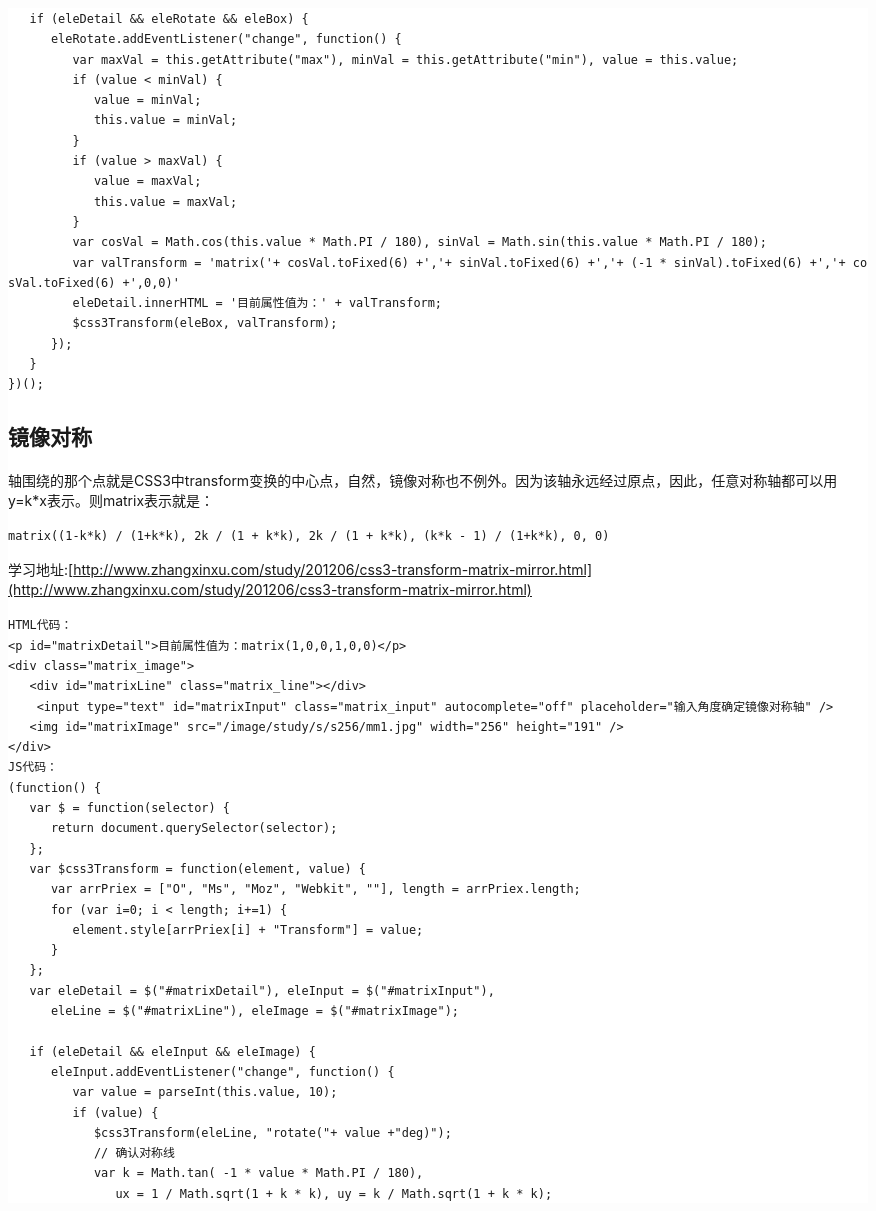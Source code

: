 ```
   if (eleDetail && eleRotate && eleBox) {
      eleRotate.addEventListener("change", function() {
         var maxVal = this.getAttribute("max"), minVal = this.getAttribute("min"), value = this.value;
         if (value < minVal) {
            value = minVal;
            this.value = minVal;
         }
         if (value > maxVal) {
            value = maxVal;
            this.value = maxVal;
         }
         var cosVal = Math.cos(this.value * Math.PI / 180), sinVal = Math.sin(this.value * Math.PI / 180);
         var valTransform = 'matrix('+ cosVal.toFixed(6) +','+ sinVal.toFixed(6) +','+ (-1 * sinVal).toFixed(6) +','+ cosVal.toFixed(6) +',0,0)'
         eleDetail.innerHTML = '目前属性值为：' + valTransform;
         $css3Transform(eleBox, valTransform);
      });   
   }    
})();
```

## 镜像对称

轴围绕的那个点就是CSS3中transform变换的中心点，自然，镜像对称也不例外。因为该轴永远经过原点，因此，任意对称轴都可以用y=k\*x表示。则matrix表示就是：

```
matrix((1-k*k) / (1+k*k), 2k / (1 + k*k), 2k / (1 + k*k), (k*k - 1) / (1+k*k), 0, 0)
```

学习地址:[http://www.zhangxinxu.com/study/201206/css3-transform-matrix-mirror.html](http://www.zhangxinxu.com/study/201206/css3-transform-matrix-mirror.html)

```
HTML代码：
<p id="matrixDetail">目前属性值为：matrix(1,0,0,1,0,0)</p>
<div class="matrix_image">
   <div id="matrixLine" class="matrix_line"></div>
    <input type="text" id="matrixInput" class="matrix_input" autocomplete="off" placeholder="输入角度确定镜像对称轴" />
   <img id="matrixImage" src="/image/study/s/s256/mm1.jpg" width="256" height="191" />
</div>
JS代码：
(function() {
   var $ = function(selector) {
      return document.querySelector(selector);
   };
   var $css3Transform = function(element, value) {
      var arrPriex = ["O", "Ms", "Moz", "Webkit", ""], length = arrPriex.length;
      for (var i=0; i < length; i+=1) {
         element.style[arrPriex[i] + "Transform"] = value;
      }
   };
   var eleDetail = $("#matrixDetail"), eleInput = $("#matrixInput"),
      eleLine = $("#matrixLine"), eleImage = $("#matrixImage");

   if (eleDetail && eleInput && eleImage) {
      eleInput.addEventListener("change", function() {
         var value = parseInt(this.value, 10);
         if (value) {
            $css3Transform(eleLine, "rotate("+ value +"deg)");
            // 确认对称线
            var k = Math.tan( -1 * value * Math.PI / 180),
               ux = 1 / Math.sqrt(1 + k * k), uy = k / Math.sqrt(1 + k * k);
```